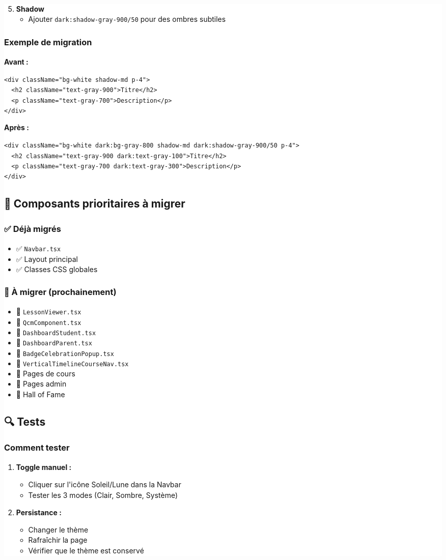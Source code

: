5. **Shadow**
   - Ajouter `dark:shadow-gray-900/50` pour des ombres subtiles

### Exemple de migration

**Avant :**
```tsx
<div className="bg-white shadow-md p-4">
  <h2 className="text-gray-900">Titre</h2>
  <p className="text-gray-700">Description</p>
</div>
```

**Après :**
```tsx
<div className="bg-white dark:bg-gray-800 shadow-md dark:shadow-gray-900/50 p-4">
  <h2 className="text-gray-900 dark:text-gray-100">Titre</h2>
  <p className="text-gray-700 dark:text-gray-300">Description</p>
</div>
```

## 🎯 Composants prioritaires à migrer

### ✅ Déjà migrés
- ✅ `Navbar.tsx`
- ✅ Layout principal
- ✅ Classes CSS globales

### 🔄 À migrer (prochainement)
- 🔄 `LessonViewer.tsx`
- 🔄 `QcmComponent.tsx`
- 🔄 `DashboardStudent.tsx`
- 🔄 `DashboardParent.tsx`
- 🔄 `BadgeCelebrationPopup.tsx`
- 🔄 `VerticalTimelineCourseNav.tsx`
- 🔄 Pages de cours
- 🔄 Pages admin
- 🔄 Hall of Fame

## 🔍 Tests

### Comment tester

1. **Toggle manuel :**
   - Cliquer sur l'icône Soleil/Lune dans la Navbar
   - Tester les 3 modes (Clair, Sombre, Système)

2. **Persistance :**
   - Changer le thème
   - Rafraîchir la page
   - Vérifier que le thème est conservé
